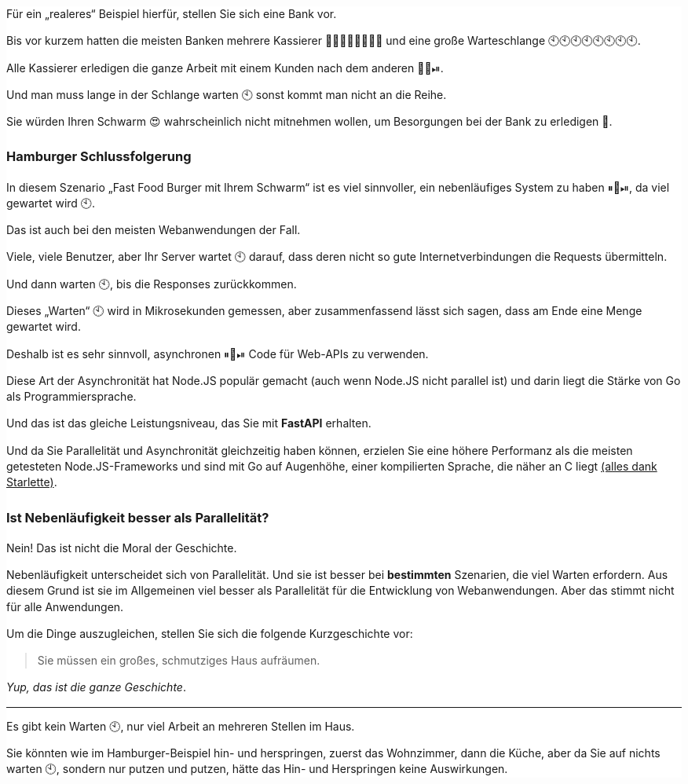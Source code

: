 Für ein „realeres“ Beispiel hierfür, stellen Sie sich eine Bank vor.

Bis vor kurzem hatten die meisten Banken mehrere Kassierer 👨‍💼👨‍💼👨‍💼👨‍💼 und eine große Warteschlange 🕙🕙🕙🕙🕙🕙🕙🕙.

Alle Kassierer erledigen die ganze Arbeit mit einem Kunden nach dem anderen 👨‍💼⏯.

Und man muss lange in der Schlange warten 🕙 sonst kommt man nicht an die Reihe.

Sie würden Ihren Schwarm 😍 wahrscheinlich nicht mitnehmen wollen, um Besorgungen bei der Bank zu erledigen 🏦.

### Hamburger Schlussfolgerung

In diesem Szenario „Fast Food Burger mit Ihrem Schwarm“ ist es viel sinnvoller, ein nebenläufiges System zu haben ⏸🔀⏯, da viel gewartet wird 🕙.

Das ist auch bei den meisten Webanwendungen der Fall.

Viele, viele Benutzer, aber Ihr Server wartet 🕙 darauf, dass deren nicht so gute Internetverbindungen die Requests übermitteln.

Und dann warten 🕙, bis die Responses zurückkommen.

Dieses „Warten“ 🕙 wird in Mikrosekunden gemessen, aber zusammenfassend lässt sich sagen, dass am Ende eine Menge gewartet wird.

Deshalb ist es sehr sinnvoll, asynchronen ⏸🔀⏯ Code für Web-APIs zu verwenden.

Diese Art der Asynchronität hat Node.JS populär gemacht (auch wenn Node.JS nicht parallel ist) und darin liegt die Stärke von Go als Programmiersprache.

Und das ist das gleiche Leistungsniveau, das Sie mit **FastAPI** erhalten.

Und da Sie Parallelität und Asynchronität gleichzeitig haben können, erzielen Sie eine höhere Performanz als die meisten getesteten Node.JS-Frameworks und sind mit Go auf Augenhöhe, einer kompilierten Sprache, die näher an C liegt <a href="https://www.techempower.com/benchmarks/#section=data-r17&hw=ph&test=query&l=zijmkf-1" class="external-link" target="_blank">(alles dank Starlette)</a>.

### Ist Nebenläufigkeit besser als Parallelität?

Nein! Das ist nicht die Moral der Geschichte.

Nebenläufigkeit unterscheidet sich von Parallelität. Und sie ist besser bei **bestimmten** Szenarien, die viel Warten erfordern. Aus diesem Grund ist sie im Allgemeinen viel besser als Parallelität für die Entwicklung von Webanwendungen. Aber das stimmt nicht für alle Anwendungen.

Um die Dinge auszugleichen, stellen Sie sich die folgende Kurzgeschichte vor:

> Sie müssen ein großes, schmutziges Haus aufräumen.

_Yup, das ist die ganze Geschichte_.

---

Es gibt kein Warten 🕙, nur viel Arbeit an mehreren Stellen im Haus.

Sie könnten wie im Hamburger-Beispiel hin- und herspringen, zuerst das Wohnzimmer, dann die Küche, aber da Sie auf nichts warten 🕙, sondern nur putzen und putzen, hätte das Hin- und Herspringen keine Auswirkungen.
